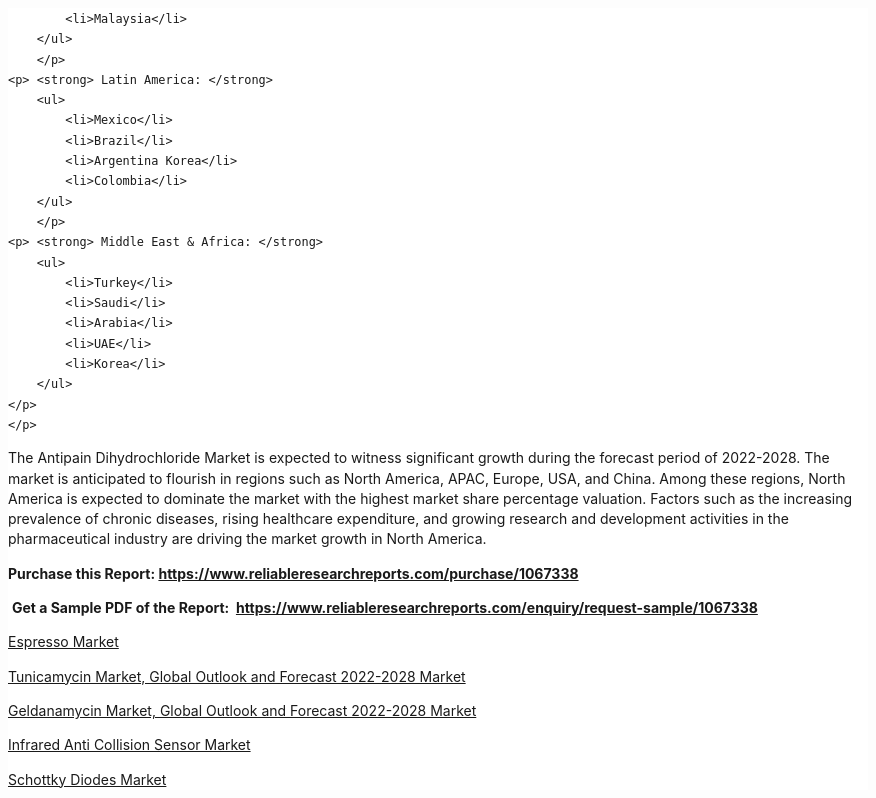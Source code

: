             <li>Malaysia</li>
        </ul>
        </p> 
    <p> <strong> Latin America: </strong>
        <ul>
            <li>Mexico</li>
            <li>Brazil</li>
            <li>Argentina Korea</li>
            <li>Colombia</li>
        </ul>
        </p> 
    <p> <strong> Middle East & Africa: </strong>
        <ul>
            <li>Turkey</li>
            <li>Saudi</li>
            <li>Arabia</li>
            <li>UAE</li>
            <li>Korea</li>
        </ul>
    </p>
    </p>
<p><p>The Antipain Dihydrochloride Market is expected to witness significant growth during the forecast period of 2022-2028. The market is anticipated to flourish in regions such as North America, APAC, Europe, USA, and China. Among these regions, North America is expected to dominate the market with the highest market share percentage valuation. Factors such as the increasing prevalence of chronic diseases, rising healthcare expenditure, and growing research and development activities in the pharmaceutical industry are driving the market growth in North America.</p></p>
<p><strong>Purchase this Report: <a href="https://www.reliableresearchreports.com/purchase/1067338">https://www.reliableresearchreports.com/purchase/1067338</a></strong></p>
<p>&nbsp;<strong>Get a Sample PDF of the Report:&nbsp;&nbsp;<a href="https://www.reliableresearchreports.com/enquiry/request-sample/1067338">https://www.reliableresearchreports.com/enquiry/request-sample/1067338</a></strong></p>
<p><strong></strong></p>
<p><p><a href="https://medium.com/@s40138378/espresso-market-size-growth-forecast-2023-2030-5a0f15af230f">Espresso Market</a></p><p><a href="https://github.com/RichRobinson5/Market-Research-Report-List-1/blob/main/tunicamycin-market-global-outlook-and-forecast-2022-2028-market.md">Tunicamycin Market, Global Outlook and Forecast 2022-2028 Market</a></p><p><a href="https://github.com/JameTravis/Market-Research-Report-List-1/blob/main/geldanamycin-market-global-outlook-and-forecast-2022-2028-market.md">Geldanamycin Market, Global Outlook and Forecast 2022-2028 Market</a></p><p><a href="https://www.reportprime.com/infrared-anti-collision-sensor-r5351">Infrared Anti Collision Sensor Market</a></p><p><a href="https://www.linkedin.com/pulse/schottky-diodes-market-research-report-unlocks-analysis-financial-w4o3e/">Schottky Diodes Market</a></p></p>